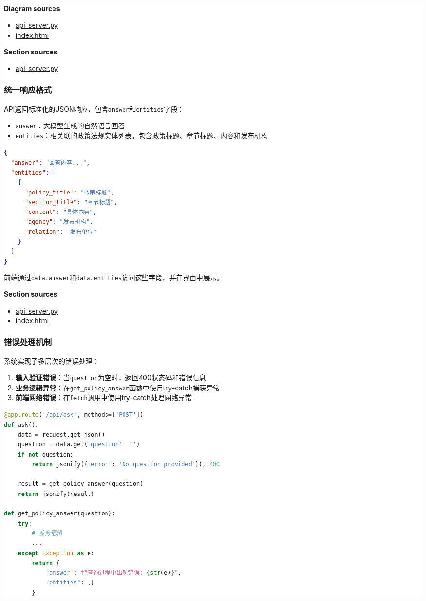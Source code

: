 **Diagram sources**
- [api_server.py](file://backend/api_server.py#L1-L120)
- [index.html](file://frontend/index.html#L1-L254)

**Section sources**
- [api_server.py](file://backend/api_server.py#L1-L120)

### 统一响应格式

API返回标准化的JSON响应，包含`answer`和`entities`字段：

- `answer`：大模型生成的自然语言回答
- `entities`：相关联的政策法规实体列表，包含政策标题、章节标题、内容和发布机构

```json
{
  "answer": "回答内容...",
  "entities": [
    {
      "policy_title": "政策标题",
      "section_title": "章节标题",
      "content": "具体内容",
      "agency": "发布机构",
      "relation": "发布单位"
    }
  ]
}
```

前端通过`data.answer`和`data.entities`访问这些字段，并在界面中展示。

**Section sources**
- [api_server.py](file://backend/api_server.py#L1-L120)
- [index.html](file://frontend/index.html#L1-L254)

### 错误处理机制

系统实现了多层次的错误处理：

1. **输入验证错误**：当`question`为空时，返回400状态码和错误信息
2. **业务逻辑异常**：在`get_policy_answer`函数中使用try-catch捕获异常
3. **前端网络错误**：在`fetch`调用中使用try-catch处理网络异常

```python
@app.route('/api/ask', methods=['POST'])
def ask():
    data = request.get_json()
    question = data.get('question', '')
    if not question:
        return jsonify({'error': 'No question provided'}), 400

    result = get_policy_answer(question)
    return jsonify(result)

def get_policy_answer(question):
    try:
        # 业务逻辑
        ...
    except Exception as e:
        return {
            "answer": f"查询过程中出现错误: {str(e)}",
            "entities": []
        }
```
